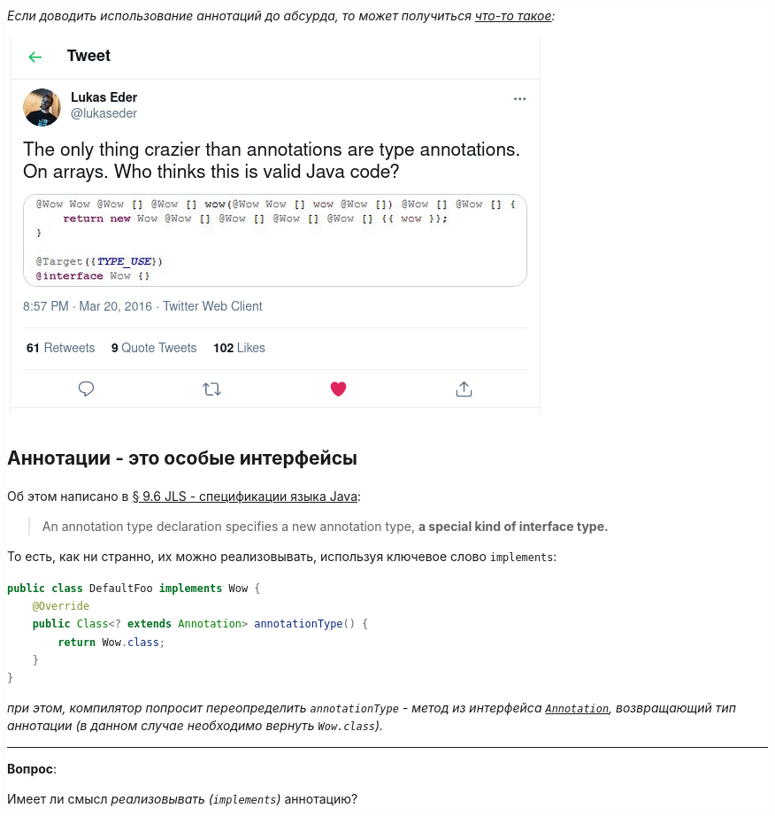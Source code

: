 _Если доводить использование аннотаций до абсурда, то может получиться [что-то такое](https://twitter.com/lukaseder/status/711612663202238464):_

![Передозировка аннотациями](../images/jcore/annotations/annotation_overdose.png)

## Аннотации - это особые интерфейсы

Об этом написано в [§ 9.6 JLS - спецификации языка Java](https://docs.oracle.com/javase/specs/jls/se11/html/jls-9.html#jls-9.6):

> An annotation type declaration specifies a new annotation type, **a special kind of interface type.**

То есть, как ни странно, их можно реализовывать, используя ключевое слово `implements`:

```java
public class DefaultFoo implements Wow {
    @Override
    public Class<? extends Annotation> annotationType() {
        return Wow.class;
    }
}
```

_при этом, компилятор попросит переопределить `annotationType` - метод из интерфейса [`Annotation`](https://docs.oracle.com/en/java/javase/11/docs/api/java.base/java/lang/annotation/Annotation.html), возвращающий тип аннотации (в данном случае необходимо вернуть `Wow.class`)._

---

**Вопрос**:

Имеет ли смысл _реализовывать (`implements`)_ аннотацию?
